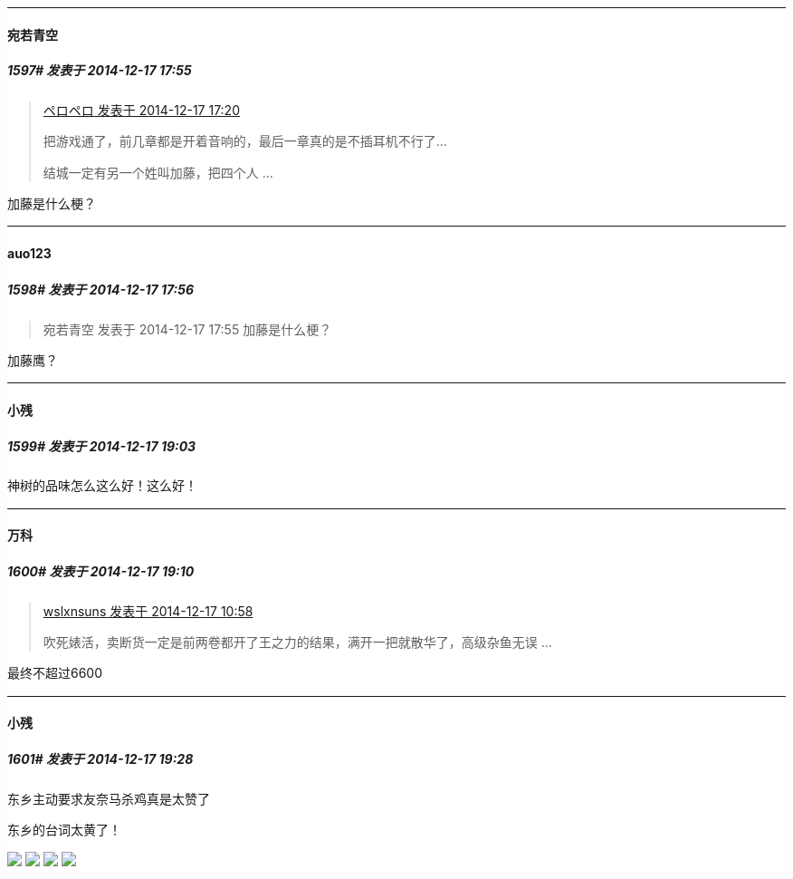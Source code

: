 
-----

####  宛若青空  
##### 1597#       发表于 2014-12-17 17:55


<blockquote><a href="httphttps://bbs.saraba1st.com/2b/forum.php?mod=redirect&amp;goto=findpost&amp;pid=27524258&amp;ptid=1045102" target="_blank">ペロペロ 发表于 2014-12-17 17:20</a>

把游戏通了，前几章都是开着音响的，最后一章真的是不插耳机不行了...

结城一定有另一个姓叫加藤，把四个人 ...</blockquote>
加藤是什么梗？


-----

####  auo123  
##### 1598#       发表于 2014-12-17 17:56


<blockquote>宛若青空 发表于 2014-12-17 17:55
加藤是什么梗？</blockquote>
加藤鹰？


-----

####  小残  
##### 1599#       发表于 2014-12-17 19:03


神树的品味怎么这么好！这么好！


-----

####  万科  
##### 1600#       发表于 2014-12-17 19:10


<blockquote><a href="httphttps://bbs.saraba1st.com/2b/forum.php?mod=redirect&amp;goto=findpost&amp;pid=27520471&amp;ptid=1045102" target="_blank">wslxnsuns 发表于 2014-12-17 10:58</a>

吹死婊活，卖断货一定是前两卷都开了王之力的结果，满开一把就散华了，高级杂鱼无误 ...</blockquote>
最终不超过6600


-----

####  小残  
##### 1601#       发表于 2014-12-17 19:28


东乡主动要求友奈马杀鸡真是太赞了

东乡的台词太黄了！

<img src="http://ww2.sinaimg.cn/mw690/6ba48219gw1encwgetnbqj20ds04jglz.jpg" referrerpolicy="no-referrer">
<img src="http://ww2.sinaimg.cn/mw690/6ba48219gw1encwgf8touj20hs03ywer.jpg" referrerpolicy="no-referrer">
<img src="http://ww4.sinaimg.cn/mw690/6ba48219gw1encwgfmqvxj20gu04pq3h.jpg" referrerpolicy="no-referrer">
<img src="http://ww4.sinaimg.cn/mw690/6ba48219gw1encwgg2bilj20hd047q3f.jpg" referrerpolicy="no-referrer">
